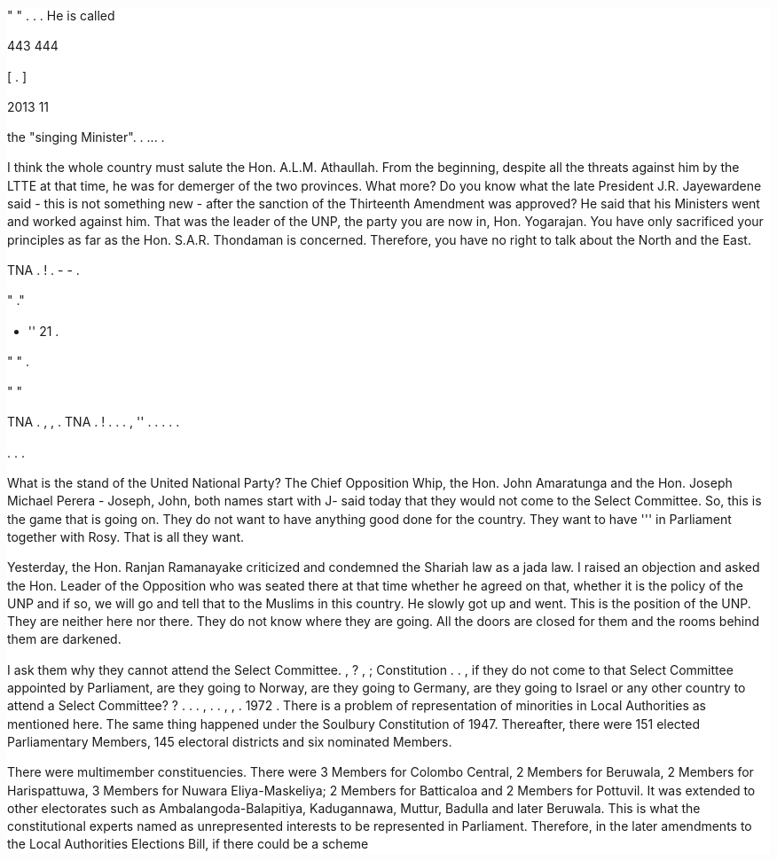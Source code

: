 " " . . . He is called

443 444

[ . ]

2013 11

the "singing Minister". . ... .

I think the whole country must salute the Hon. A.L.M. Athaullah. From the beginning, despite all the threats against him by the LTTE at that time, he was for demerger of the two provinces. What more? Do you know what the late President J.R. Jayewardene said - this is not something new - after the sanction of the Thirteenth Amendment was approved? He said that his Ministers went and worked against him. That was the leader of the UNP, the party you are now in, Hon. Yogarajan. You have only sacrificed your principles as far as the Hon. S.A.R. Thondaman is concerned. Therefore, you have no right to talk about the North and the East.

TNA . ! . - - .

" ."

- '' 21 .

" " .

" "

TNA . , , . TNA . ! . . . , '' . . . . .

. . .

What is the stand of the United National Party? The Chief Opposition Whip, the Hon. John Amaratunga and the Hon. Joseph Michael Perera - Joseph, John, both names start with J- said today that they would not come to the Select Committee. So, this is the game that is going on. They do not want to have anything good done for the country. They want to have ''' in Parliament together with Rosy. That is all they want.

Yesterday, the Hon. Ranjan Ramanayake criticized and condemned the Shariah law as a jada law. I raised an objection and asked the Hon. Leader of the Opposition who was seated there at that time whether he agreed on that, whether it is the policy of the UNP and if so, we will go and tell that to the Muslims in this country. He slowly got up and went. This is the position of the UNP. They are neither here nor there. They do not know where they are going. All the doors are closed for them and the rooms behind them are darkened.

I ask them why they cannot attend the Select Committee. , ? , ; Constitution . . , if they do not come to that Select Committee appointed by Parliament, are they going to Norway, are they going to Germany, are they going to Israel or any other country to attend a Select Committee? ? . . . , . . , , . 1972 . There is a problem of representation of minorities in Local Authorities as mentioned here. The same thing happened under the Soulbury Constitution of 1947. Thereafter, there were 151 elected Parliamentary Members, 145 electoral districts and six nominated Members.

There were multimember constituencies. There were 3 Members for Colombo Central, 2 Members for Beruwala, 2 Members for Harispattuwa, 3 Members for Nuwara Eliya-Maskeliya; 2 Members for Batticaloa and 2 Members for Pottuvil. It was extended to other electorates such as Ambalangoda-Balapitiya, Kadugannawa, Muttur, Badulla and later Beruwala. This is what the constitutional experts named as unrepresented interests to be represented in Parliament. Therefore, in the later amendments to the Local Authorities Elections Bill, if there could be a scheme
